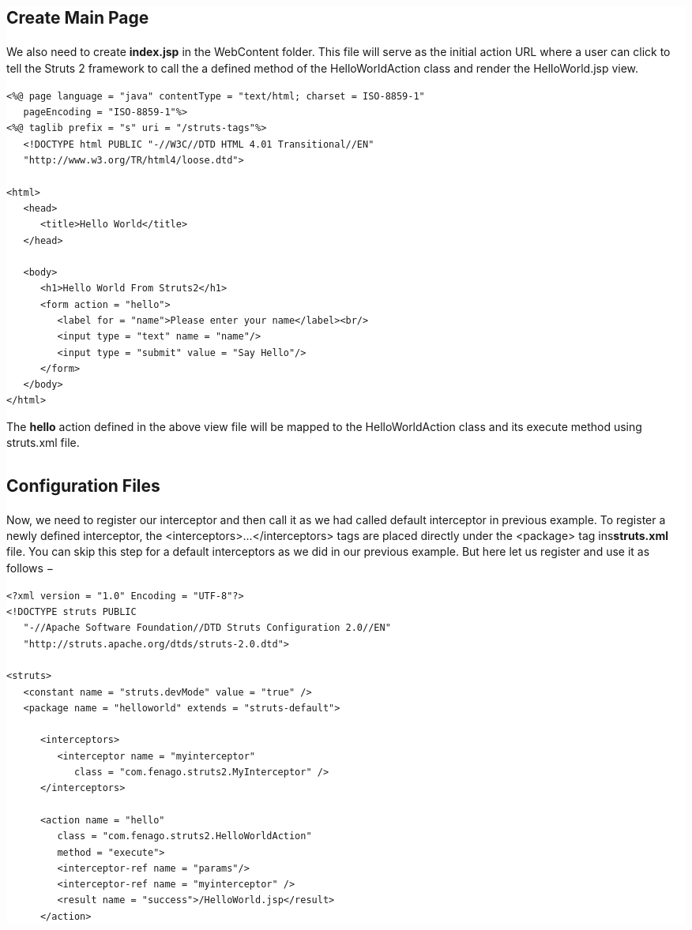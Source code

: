 Create Main Page
----------------

We also need to create **index.jsp** in the WebContent folder. This file
will serve as the initial action URL where a user can click to tell the
Struts 2 framework to call the a defined method of the HelloWorldAction
class and render the HelloWorld.jsp view.

```
<%@ page language = "java" contentType = "text/html; charset = ISO-8859-1"
   pageEncoding = "ISO-8859-1"%>
<%@ taglib prefix = "s" uri = "/struts-tags"%>
   <!DOCTYPE html PUBLIC "-//W3C//DTD HTML 4.01 Transitional//EN" 
   "http://www.w3.org/TR/html4/loose.dtd">

<html>
   <head>
      <title>Hello World</title>
   </head>
   
   <body>
      <h1>Hello World From Struts2</h1>
      <form action = "hello">
         <label for = "name">Please enter your name</label><br/>
         <input type = "text" name = "name"/>
         <input type = "submit" value = "Say Hello"/>
      </form>
   </body>
</html>
```

The **hello** action defined in the above view file will be mapped to
the HelloWorldAction class and its execute method using struts.xml file.

Configuration Files
-------------------

Now, we need to register our interceptor and then call it as we had
called default interceptor in previous example. To register a newly
defined interceptor, the \<interceptors\>\...\</interceptors\> tags are
placed directly under the \<package\> tag ins**struts.xml** file. You
can skip this step for a default interceptors as we did in our previous
example. But here let us register and use it as follows −

```
<?xml version = "1.0" Encoding = "UTF-8"?>
<!DOCTYPE struts PUBLIC
   "-//Apache Software Foundation//DTD Struts Configuration 2.0//EN"
   "http://struts.apache.org/dtds/struts-2.0.dtd">

<struts>
   <constant name = "struts.devMode" value = "true" />
   <package name = "helloworld" extends = "struts-default">

      <interceptors>
         <interceptor name = "myinterceptor"
            class = "com.fenago.struts2.MyInterceptor" />
      </interceptors>

      <action name = "hello" 
         class = "com.fenago.struts2.HelloWorldAction" 
         method = "execute">
         <interceptor-ref name = "params"/>
         <interceptor-ref name = "myinterceptor" />
         <result name = "success">/HelloWorld.jsp</result>
      </action>
```
